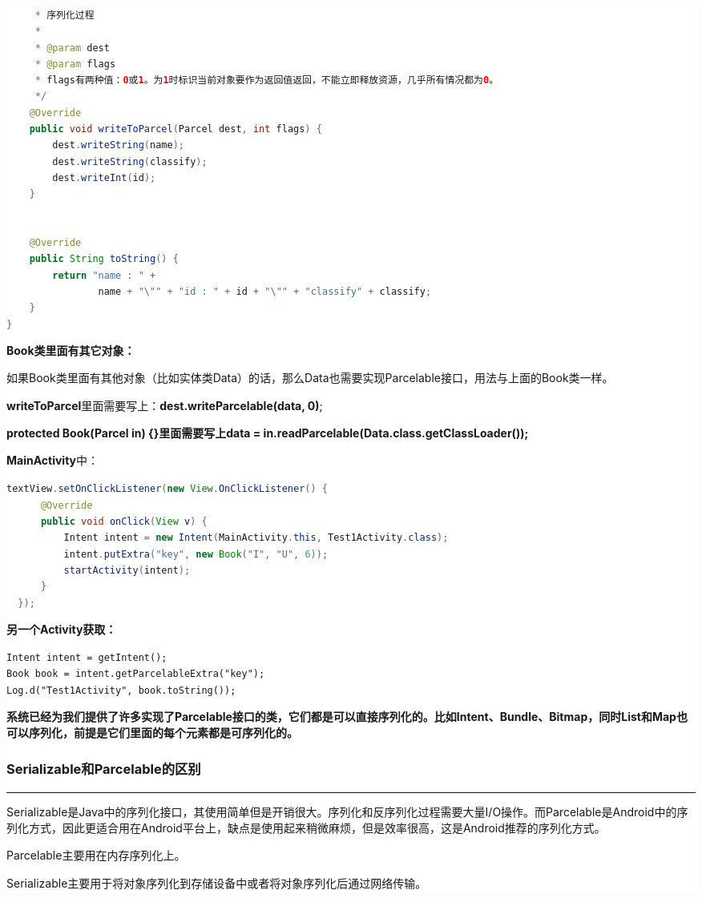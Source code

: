 ```java
     * 序列化过程
     *
     * @param dest
     * @param flags
     * flags有两种值：0或1。为1时标识当前对象要作为返回值返回，不能立即释放资源，几乎所有情况都为0。
     */
    @Override
    public void writeToParcel(Parcel dest, int flags) {
        dest.writeString(name);
        dest.writeString(classify);
        dest.writeInt(id);
    }


    @Override
    public String toString() {
        return "name : " +
                name + "\"" + "id : " + id + "\"" + "classify" + classify;
    }
}
```

**Book类里面有其它对象：**

如果Book类里面有其他对象（比如实体类Data）的话，那么Data也需要实现Parcelable接口，用法与上面的Book类一样。

**writeToParcel**里面需要写上：**dest.writeParcelable(data, 0)**;

**protected Book(Parcel in) {}**里面需要写上**data = in.readParcelable(Data.class.getClassLoader());**



**MainActivity**中：

```java
textView.setOnClickListener(new View.OnClickListener() {
      @Override
      public void onClick(View v) {
          Intent intent = new Intent(MainActivity.this, Test1Activity.class);
          intent.putExtra("key", new Book("I", "U", 6));
          startActivity(intent);
      }
  });
```

**另一个Activity获取：**

```
Intent intent = getIntent();
Book book = intent.getParcelableExtra("key");
Log.d("Test1Activity", book.toString());
```



**系统已经为我们提供了许多实现了Parcelable接口的类，它们都是可以直接序列化的。比如Intent、Bundle、Bitmap，同时List和Map也可以序列化，前提是它们里面的每个元素都是可序列化的。**



### Serializable和Parcelable的区别

------

Serializable是Java中的序列化接口，其使用简单但是开销很大。序列化和反序列化过程需要大量I/O操作。而Parcelable是Android中的序列化方式，因此更适合用在Android平台上，缺点是使用起来稍微麻烦，但是效率很高，这是Android推荐的序列化方式。

Parcelable主要用在内存序列化上。

Serializable主要用于将对象序列化到存储设备中或者将对象序列化后通过网络传输。